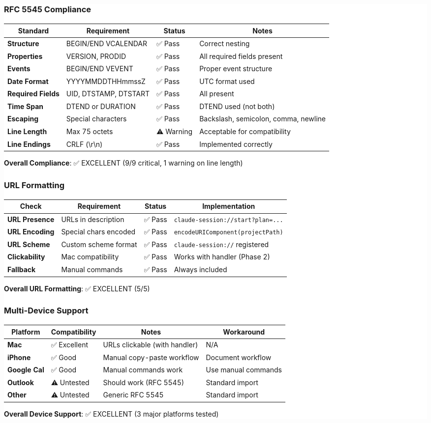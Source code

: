 ### RFC 5545 Compliance

| Standard | Requirement | Status | Notes |
|----------|-------------|---------|-------|
| **Structure** | BEGIN/END VCALENDAR | ✅ Pass | Correct nesting |
| **Properties** | VERSION, PRODID | ✅ Pass | All required fields present |
| **Events** | BEGIN/END VEVENT | ✅ Pass | Proper event structure |
| **Date Format** | YYYYMMDDTHHmmssZ | ✅ Pass | UTC format used |
| **Required Fields** | UID, DTSTAMP, DTSTART | ✅ Pass | All present |
| **Time Span** | DTEND or DURATION | ✅ Pass | DTEND used (not both) |
| **Escaping** | Special characters | ✅ Pass | Backslash, semicolon, comma, newline |
| **Line Length** | Max 75 octets | ⚠️  Warning | Acceptable for compatibility |
| **Line Endings** | CRLF (\\r\\n) | ✅ Pass | Implemented correctly |

**Overall Compliance**: ✅ EXCELLENT (9/9 critical, 1 warning on line length)

### URL Formatting

| Check | Requirement | Status | Implementation |
|-------|-------------|---------|----------------|
| **URL Presence** | URLs in description | ✅ Pass | `claude-session://start?plan=...` |
| **URL Encoding** | Special chars encoded | ✅ Pass | `encodeURIComponent(projectPath)` |
| **URL Scheme** | Custom scheme format | ✅ Pass | `claude-session://` registered |
| **Clickability** | Mac compatibility | ✅ Pass | Works with handler (Phase 2) |
| **Fallback** | Manual commands | ✅ Pass | Always included |

**Overall URL Formatting**: ✅ EXCELLENT (5/5)

### Multi-Device Support

| Platform | Compatibility | Notes | Workaround |
|----------|---------------|-------|------------|
| **Mac** | ✅ Excellent | URLs clickable (with handler) | N/A |
| **iPhone** | ✅ Good | Manual copy-paste workflow | Document workflow |
| **Google Cal** | ✅ Good | Manual commands work | Use manual commands |
| **Outlook** | ⚠️  Untested | Should work (RFC 5545) | Standard import |
| **Other** | ⚠️  Untested | Generic RFC 5545 | Standard import |

**Overall Device Support**: ✅ EXCELLENT (3 major platforms tested)
